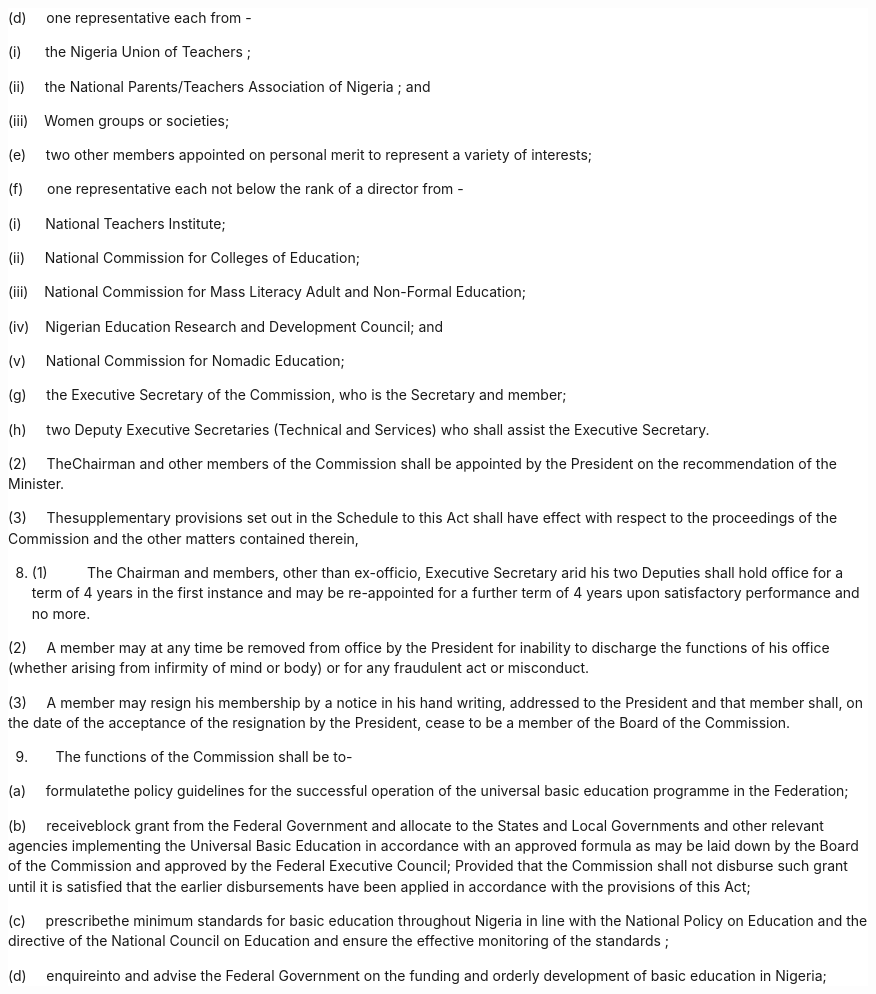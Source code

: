 (d)     one representative each from -

(i)      the Nigeria Union of Teachers ;

(ii)     the National Parents/Teachers Association of Nigeria ; and

(iii)    Women groups or societies;

(e)     two other members appointed on personal merit to represent a variety of interests;

(f)      one representative each not below the rank of a director from -

(i)      National Teachers Institute;

(ii)     National Commission for Colleges of Education;

(iii)    National Commission for Mass Literacy Adult and Non-Formal Education;

(iv)    Nigerian Education Research and Development Council; and

(v)     National Commission for Nomadic Education;

(g)     the Executive Secretary of the Commission, who is the Secretary and member;

(h)     two Deputy Executive Secretaries (Technical and Services) who shall assist the Executive Secretary.

(2)     TheChairman and other members of the Commission shall be appointed by the President on the recommendation of the Minister.

(3)     Thesupplementary provisions set out in the Schedule to this Act shall have effect with respect to the proceedings of the Commission and the other matters contained therein,

8. (1)          The Chairman and members, other than ex-officio, Executive Secretary arid his two Deputies shall hold office for a term of 4 years in the first instance and may be re-appointed for a further term of 4 years upon satisfactory performance and no more.

(2)     A member may at any time be removed from office by the President for inability to discharge the functions of his office (whether arising from infirmity of mind or body) or for any fraudulent act or misconduct.

(3)     A member may resign his membership by a notice in his hand writing, addressed to the President and that member shall, on the date of the acceptance of the resignation by the President, cease to be a member of the Board of the Commission.

9.       The functions of the Commission shall be to-

(a)     formulatethe policy guidelines for the successful operation of the universal basic education programme in the Federation;

(b)     receiveblock grant from the Federal Government and allocate to the States and Local Governments and other relevant agencies implementing the Universal Basic Education in accordance with an approved formula as may be laid down by the Board of the Commission and approved by the Federal Executive Council; Provided that the Commission shall not disburse such grant until it is satisfied that the earlier disbursements have been applied in accordance with the provisions of this Act;

(c)     prescribethe minimum standards for basic education throughout Nigeria in line with the National Policy on Education and the directive of the National Council on Education and ensure the effective monitoring of the standards ;

(d)     enquireinto and advise the Federal Government on the funding and orderly development of basic education in Nigeria;
